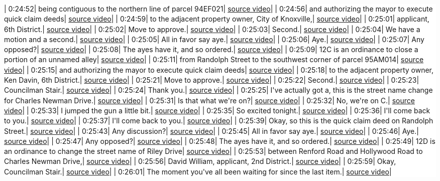| 0:24:52| being contiguous to the northern line of parcel 94EF021| [source video](https://archive.org/details/citycouncil150707?start=1492)|
| 0:24:56| and authorizing the mayor to execute quick claim deeds| [source video](https://archive.org/details/citycouncil150707?start=1496)|
| 0:24:59| to the adjacent property owner, City of Knoxville,| [source video](https://archive.org/details/citycouncil150707?start=1499)|
| 0:25:01| applicant, 6th District.| [source video](https://archive.org/details/citycouncil150707?start=1501)|
| 0:25:02| Move to approve.| [source video](https://archive.org/details/citycouncil150707?start=1502)|
| 0:25:03| Second.| [source video](https://archive.org/details/citycouncil150707?start=1503)|
| 0:25:04| We have a motion and a second.| [source video](https://archive.org/details/citycouncil150707?start=1504)|
| 0:25:05| All in favor say aye.| [source video](https://archive.org/details/citycouncil150707?start=1505)|
| 0:25:06| Aye.| [source video](https://archive.org/details/citycouncil150707?start=1506)|
| 0:25:07| Any opposed?| [source video](https://archive.org/details/citycouncil150707?start=1507)|
| 0:25:08| The ayes have it, and so ordered.| [source video](https://archive.org/details/citycouncil150707?start=1508)|
| 0:25:09| 12C is an ordinance to close a portion of an unnamed alley| [source video](https://archive.org/details/citycouncil150707?start=1509)|
| 0:25:11| from Randolph Street to the southwest corner of parcel 95AM014| [source video](https://archive.org/details/citycouncil150707?start=1511)|
| 0:25:15| and authorizing the mayor to execute quick claim deeds| [source video](https://archive.org/details/citycouncil150707?start=1515)|
| 0:25:18| to the adjacent property owner, Ken Davin, 6th District.| [source video](https://archive.org/details/citycouncil150707?start=1518)|
| 0:25:21| Move to approve.| [source video](https://archive.org/details/citycouncil150707?start=1521)|
| 0:25:22| Second.| [source video](https://archive.org/details/citycouncil150707?start=1522)|
| 0:25:23| Councilman Stair.| [source video](https://archive.org/details/citycouncil150707?start=1523)|
| 0:25:24| Thank you.| [source video](https://archive.org/details/citycouncil150707?start=1524)|
| 0:25:25| I've actually got a, this is the street name change for Charles Newman Drive.| [source video](https://archive.org/details/citycouncil150707?start=1525)|
| 0:25:31| Is that what we're on?| [source video](https://archive.org/details/citycouncil150707?start=1531)|
| 0:25:32| No, we're on C.| [source video](https://archive.org/details/citycouncil150707?start=1532)|
| 0:25:33| I jumped the gun a little bit.| [source video](https://archive.org/details/citycouncil150707?start=1533)|
| 0:25:35| So excited tonight.| [source video](https://archive.org/details/citycouncil150707?start=1535)|
| 0:25:36| I'll come back to you.| [source video](https://archive.org/details/citycouncil150707?start=1536)|
| 0:25:37| I'll come back to you.| [source video](https://archive.org/details/citycouncil150707?start=1537)|
| 0:25:39| Okay, so this is the quick claim deed on Randolph Street.| [source video](https://archive.org/details/citycouncil150707?start=1539)|
| 0:25:43| Any discussion?| [source video](https://archive.org/details/citycouncil150707?start=1543)|
| 0:25:45| All in favor say aye.| [source video](https://archive.org/details/citycouncil150707?start=1545)|
| 0:25:46| Aye.| [source video](https://archive.org/details/citycouncil150707?start=1546)|
| 0:25:47| Any opposed?| [source video](https://archive.org/details/citycouncil150707?start=1547)|
| 0:25:48| The ayes have it, and so ordered.| [source video](https://archive.org/details/citycouncil150707?start=1548)|
| 0:25:49| 12D is an ordinance to change the street name of Riley Drive| [source video](https://archive.org/details/citycouncil150707?start=1549)|
| 0:25:53| between Renford Road and Hollywood Road to Charles Newman Drive,| [source video](https://archive.org/details/citycouncil150707?start=1553)|
| 0:25:56| David William, applicant, 2nd District.| [source video](https://archive.org/details/citycouncil150707?start=1556)|
| 0:25:59| Okay, Councilman Stair.| [source video](https://archive.org/details/citycouncil150707?start=1559)|
| 0:26:01| The moment you've all been waiting for since the last item.| [source video](https://archive.org/details/citycouncil150707?start=1561)|
